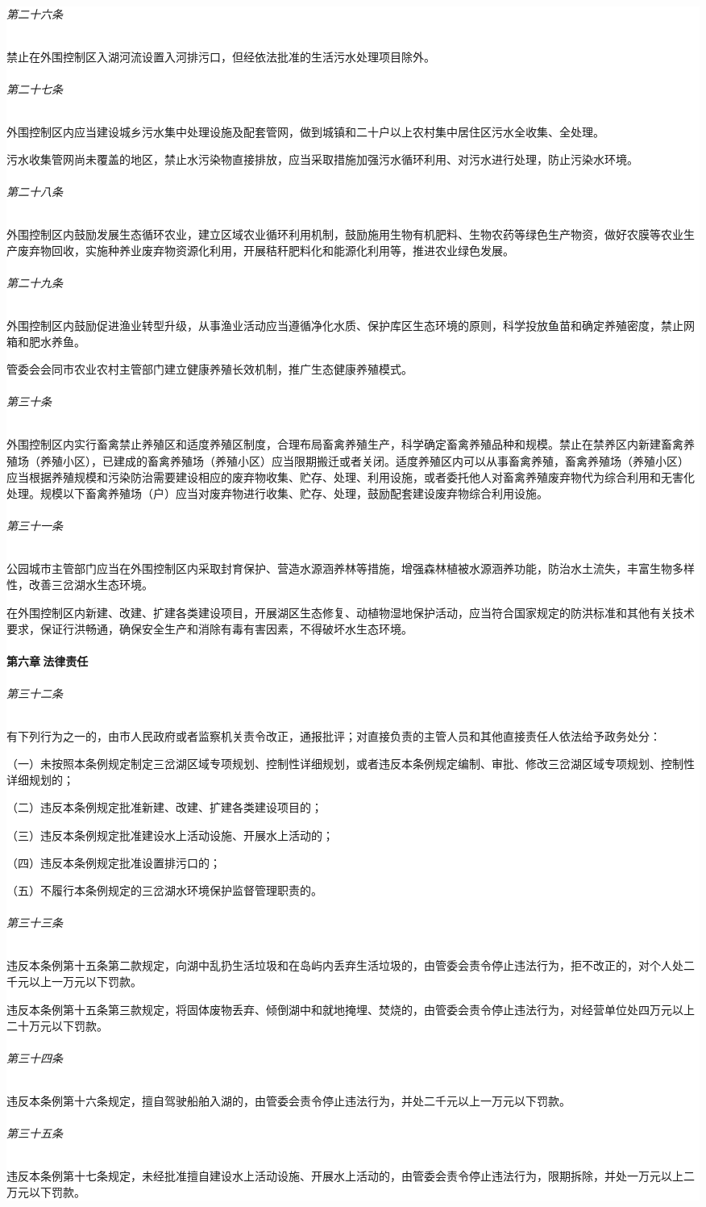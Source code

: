 ###### 第二十六条

禁止在外围控制区入湖河流设置入河排污口，但经依法批准的生活污水处理项目除外。

###### 第二十七条

外围控制区内应当建设城乡污水集中处理设施及配套管网，做到城镇和二十户以上农村集中居住区污水全收集、全处理。

污水收集管网尚未覆盖的地区，禁止水污染物直接排放，应当采取措施加强污水循环利用、对污水进行处理，防止污染水环境。

###### 第二十八条

外围控制区内鼓励发展生态循环农业，建立区域农业循环利用机制，鼓励施用生物有机肥料、生物农药等绿色生产物资，做好农膜等农业生产废弃物回收，实施种养业废弃物资源化利用，开展秸秆肥料化和能源化利用等，推进农业绿色发展。

###### 第二十九条

外围控制区内鼓励促进渔业转型升级，从事渔业活动应当遵循净化水质、保护库区生态环境的原则，科学投放鱼苗和确定养殖密度，禁止网箱和肥水养鱼。

管委会会同市农业农村主管部门建立健康养殖长效机制，推广生态健康养殖模式。

###### 第三十条

外围控制区内实行畜禽禁止养殖区和适度养殖区制度，合理布局畜禽养殖生产，科学确定畜禽养殖品种和规模。禁止在禁养区内新建畜禽养殖场（养殖小区），已建成的畜禽养殖场（养殖小区）应当限期搬迁或者关闭。适度养殖区内可以从事畜禽养殖，畜禽养殖场（养殖小区）应当根据养殖规模和污染防治需要建设相应的废弃物收集、贮存、处理、利用设施，或者委托他人对畜禽养殖废弃物代为综合利用和无害化处理。规模以下畜禽养殖场（户）应当对废弃物进行收集、贮存、处理，鼓励配套建设废弃物综合利用设施。

###### 第三十一条

公园城市主管部门应当在外围控制区内采取封育保护、营造水源涵养林等措施，增强森林植被水源涵养功能，防治水土流失，丰富生物多样性，改善三岔湖水生态环境。

在外围控制区内新建、改建、扩建各类建设项目，开展湖区生态修复、动植物湿地保护活动，应当符合国家规定的防洪标准和其他有关技术要求，保证行洪畅通，确保安全生产和消除有毒有害因素，不得破坏水生态环境。

#### 第六章 法律责任

###### 第三十二条

有下列行为之一的，由市人民政府或者监察机关责令改正，通报批评；对直接负责的主管人员和其他直接责任人依法给予政务处分：

（一）未按照本条例规定制定三岔湖区域专项规划、控制性详细规划，或者违反本条例规定编制、审批、修改三岔湖区域专项规划、控制性详细规划的；

（二）违反本条例规定批准新建、改建、扩建各类建设项目的；

（三）违反本条例规定批准建设水上活动设施、开展水上活动的；

（四）违反本条例规定批准设置排污口的；

（五）不履行本条例规定的三岔湖水环境保护监督管理职责的。

###### 第三十三条

违反本条例第十五条第二款规定，向湖中乱扔生活垃圾和在岛屿内丢弃生活垃圾的，由管委会责令停止违法行为，拒不改正的，对个人处二千元以上一万元以下罚款。

违反本条例第十五条第三款规定，将固体废物丢弃、倾倒湖中和就地掩埋、焚烧的，由管委会责令停止违法行为，对经营单位处四万元以上二十万元以下罚款。

###### 第三十四条

违反本条例第十六条规定，擅自驾驶船舶入湖的，由管委会责令停止违法行为，并处二千元以上一万元以下罚款。

###### 第三十五条

违反本条例第十七条规定，未经批准擅自建设水上活动设施、开展水上活动的，由管委会责令停止违法行为，限期拆除，并处一万元以上二万元以下罚款。
